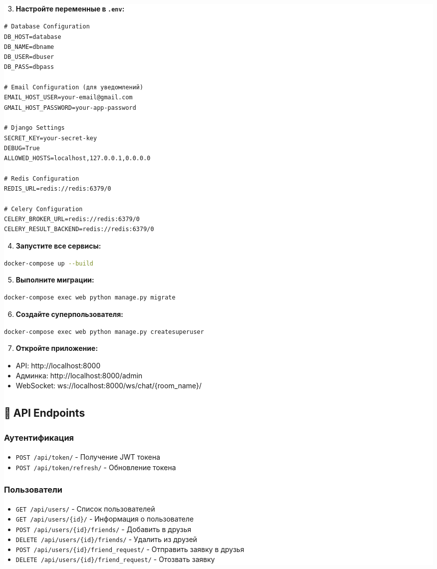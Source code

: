 3. **Настройте переменные в `.env`:**
```env
# Database Configuration
DB_HOST=database
DB_NAME=dbname
DB_USER=dbuser
DB_PASS=dbpass

# Email Configuration (для уведомлений)
EMAIL_HOST_USER=your-email@gmail.com
GMAIL_HOST_PASSWORD=your-app-password

# Django Settings
SECRET_KEY=your-secret-key
DEBUG=True
ALLOWED_HOSTS=localhost,127.0.0.1,0.0.0.0

# Redis Configuration
REDIS_URL=redis://redis:6379/0

# Celery Configuration
CELERY_BROKER_URL=redis://redis:6379/0
CELERY_RESULT_BACKEND=redis://redis:6379/0
```

4. **Запустите все сервисы:**
```bash
docker-compose up --build
```

5. **Выполните миграции:**
```bash
docker-compose exec web python manage.py migrate
```

6. **Создайте суперпользователя:**
```bash
docker-compose exec web python manage.py createsuperuser
```

7. **Откройте приложение:**
- API: http://localhost:8000
- Админка: http://localhost:8000/admin
- WebSocket: ws://localhost:8000/ws/chat/{room_name}/

## 🔧 API Endpoints

### Аутентификация
- `POST /api/token/` - Получение JWT токена
- `POST /api/token/refresh/` - Обновление токена

### Пользователи
- `GET /api/users/` - Список пользователей
- `GET /api/users/{id}/` - Информация о пользователе
- `POST /api/users/{id}/friends/` - Добавить в друзья
- `DELETE /api/users/{id}/friends/` - Удалить из друзей
- `POST /api/users/{id}/friend_request/` - Отправить заявку в друзья
- `DELETE /api/users/{id}/friend_request/` - Отозвать заявку
